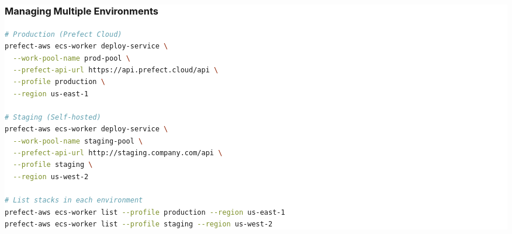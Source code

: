 ### Managing Multiple Environments

```bash
# Production (Prefect Cloud)
prefect-aws ecs-worker deploy-service \
  --work-pool-name prod-pool \
  --prefect-api-url https://api.prefect.cloud/api \
  --profile production \
  --region us-east-1

# Staging (Self-hosted)
prefect-aws ecs-worker deploy-service \
  --work-pool-name staging-pool \
  --prefect-api-url http://staging.company.com/api \
  --profile staging \
  --region us-west-2

# List stacks in each environment
prefect-aws ecs-worker list --profile production --region us-east-1
prefect-aws ecs-worker list --profile staging --region us-west-2
```
